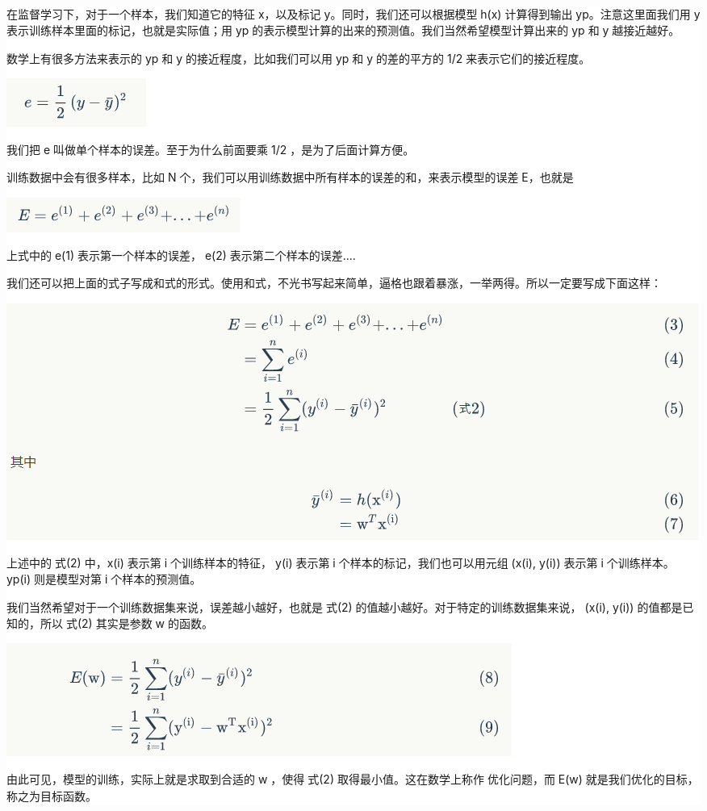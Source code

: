 在监督学习下，对于一个样本，我们知道它的特征 x，以及标记 y。同时，我们还可以根据模型 h(x) 计算得到输出 yp。注意这里面我们用 y 表示训练样本里面的标记，也就是实际值；用 yp 的表示模型计算的出来的预测值。我们当然希望模型计算出来的 yp 和 y 越接近越好。

数学上有很多方法来表示的 yp 和 y 的接近程度，比如我们可以用 yp 和 y 的差的平方的 1/2 来表示它们的接近程度。

![图10](../images/xy/xy_3_10.png)

我们把 e 叫做单个样本的误差。至于为什么前面要乘 1/2 ，是为了后面计算方便。

训练数据中会有很多样本，比如 N 个，我们可以用训练数据中所有样本的误差的和，来表示模型的误差 E，也就是

![图11](../images/xy/xy_3_11.png)

上式中的 e(1) 表示第一个样本的误差， e(2) 表示第二个样本的误差....

我们还可以把上面的式子写成和式的形式。使用和式，不光书写起来简单，逼格也跟着暴涨，一举两得。所以一定要写成下面这样：

![图12](../images/xy/xy_3_12.png)

上述中的 式(2) 中，x(i) 表示第 i 个训练样本的特征， y(i) 表示第 i 个样本的标记，我们也可以用元组 (x(i), y(i)) 表示第 i 个训练样本。 yp(i) 则是模型对第 i 个样本的预测值。

我们当然希望对于一个训练数据集来说，误差越小越好，也就是 式(2) 的值越小越好。对于特定的训练数据集来说， (x(i), y(i)) 的值都是已知的，所以 式(2) 其实是参数 w 的函数。

![图13](../images/xy/xy_3_13.png)

由此可见，模型的训练，实际上就是求取到合适的 w ，使得 式(2) 取得最小值。这在数学上称作 优化问题，而 E(w) 就是我们优化的目标，称之为目标函数。
